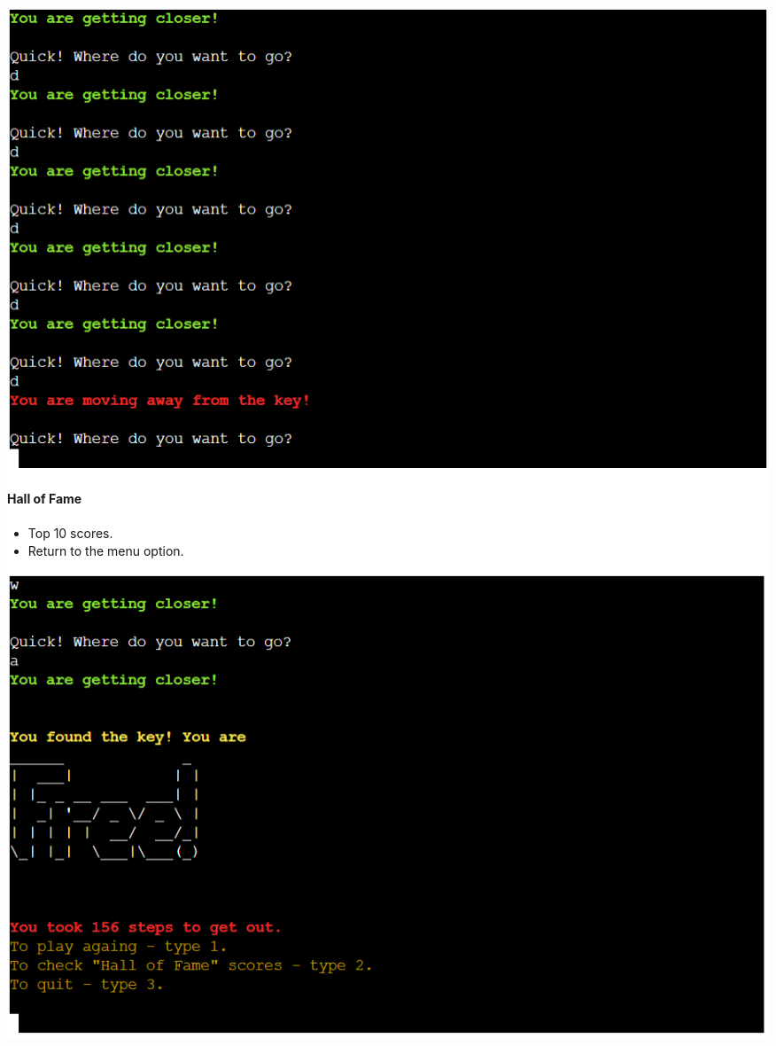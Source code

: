 ![End](assets/six.png)

#### Hall of Fame

* Top 10 scores.
* Return to the menu option.

![Scores](assets/seven.png)
